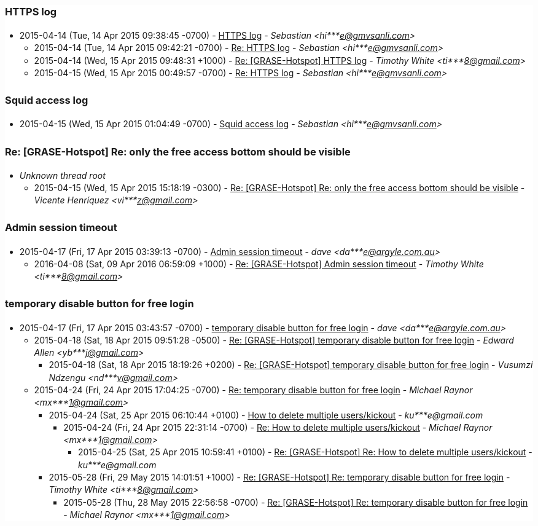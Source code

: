 ### HTTPS log
+ 2015-04-14 (Tue, 14 Apr 2015 09:38:45 -0700) - [HTTPS log](/archive/2015/04/85de87f148923e0b04694ca49b2589e6a8556fb6b5e4ad038f8bf4da565bb583) - _Sebastian \<hi***e@gmvsanli.com\>_
  + 2015-04-14 (Tue, 14 Apr 2015 09:42:21 -0700) - [Re: HTTPS log](/archive/2015/04/f78ff80885f6a500848f4cbe4b77d4ca9d4b7955815b9a1579272c49f04fde9d) - _Sebastian \<hi***e@gmvsanli.com\>_
  + 2015-04-14 (Wed, 15 Apr 2015 09:48:31 +1000) - [Re: [GRASE-Hotspot] HTTPS log](/archive/2015/04/a7da26ffa0da86fb41056ba4a4559e421c7dfb3458c5133cdf787d9a149c4ad2) - _Timothy White \<ti***8@gmail.com\>_
  + 2015-04-15 (Wed, 15 Apr 2015 00:49:57 -0700) - [Re: HTTPS log](/archive/2015/04/88f4a40ca83c42e1bfa677805bd614502752ce45c0e2a4e0a4deb0df66942faf) - _Sebastian \<hi***e@gmvsanli.com\>_

### Squid access log
+ 2015-04-15 (Wed, 15 Apr 2015 01:04:49 -0700) - [Squid access log](/archive/2015/04/b52abd37e2015fac16c2f2f81f809cdb5e81d7a0612e708625680e9be5d67554) - _Sebastian \<hi***e@gmvsanli.com\>_

### Re: [GRASE-Hotspot] Re: only the free access bottom should be visible
+ _Unknown thread root_
  + 2015-04-15 (Wed, 15 Apr 2015 15:18:19 -0300) - [Re: [GRASE-Hotspot] Re: only the free access bottom should be visible](/archive/2015/04/8ee4fe94bc7cd793615c585998b2dfcd28bca7140d060d0984baa7c7a2b28f8e) - _Vicente Henríquez \<vi***z@gmail.com\>_

### Admin session timeout
+ 2015-04-17 (Fri, 17 Apr 2015 03:39:13 -0700) - [Admin session timeout](/archive/2015/04/47b503528d969e02fb80379fd1c0db0fe4bd972d230c4db3b64953f3fc546398) - _dave \<da***e@argyle.com.au\>_
  + 2016-04-08 (Sat, 09 Apr 2016 06:59:09 +1000) - [Re: [GRASE-Hotspot] Admin session timeout](/archive/2016/04/b285651e14a7d123c582b1c40d84b428c0e8e532d24049a6f5f1ef3265a9e344) - _Timothy White \<ti***8@gmail.com\>_

### temporary disable button for free login
+ 2015-04-17 (Fri, 17 Apr 2015 03:43:57 -0700) - [temporary disable button for free login](/archive/2015/04/3d295becbb8728ef2252ca0629453ee4dc98f76e6c3fb95ac6552338bf4d6884) - _dave \<da***e@argyle.com.au\>_
  + 2015-04-18 (Sat, 18 Apr 2015 09:51:28 -0500) - [Re: [GRASE-Hotspot] temporary disable button for free login](/archive/2015/04/053afb051754f2470848e3ba382428b2cbfe474b48f22f2d038060b2d236d7a2) - _Edward Allen \<yb***j@gmail.com\>_
    + 2015-04-18 (Sat, 18 Apr 2015 18:19:26 +0200) - [Re: [GRASE-Hotspot] temporary disable button for free login](/archive/2015/04/ce8d1e362ce215aa1e3f70c1000b891551659dcbda79abb3aa78ec5b61903bb4) - _Vusumzi Ndzengu \<nd***v@gmail.com\>_
  + 2015-04-24 (Fri, 24 Apr 2015 17:04:25 -0700) - [Re: temporary disable button for free login](/archive/2015/04/7f936a3817bca75db6922d5e2795f0a407abed5854b2b659a492c2ea5e48d7e5) - _Michael Raynor \<mx***1@gmail.com\>_
    + 2015-04-24 (Sat, 25 Apr 2015 06:10:44 +0100) - [How to delete multiple users/kickout](/archive/2015/04/3efed66f0aee623ca8de4a3c30aa87e0d44014135d80fc566617458dabd99ffe) - _ku***e@gmail.com_
      + 2015-04-24 (Fri, 24 Apr 2015 22:31:14 -0700) - [Re: How to delete multiple users/kickout](/archive/2015/04/52802251070ffe61e64a8c533919403f0ddce8fef1ff3ed2ecb8728e53553af0) - _Michael Raynor \<mx***1@gmail.com\>_
        + 2015-04-25 (Sat, 25 Apr 2015 10:59:41 +0100) - [Re: [GRASE-Hotspot] Re: How to delete multiple users/kickout](/archive/2015/04/593acf9bd9483dba5d9e71670961dd91cd03a651962757af5be98d6b3f2d3ad4) - _ku***e@gmail.com_
    + 2015-05-28 (Fri, 29 May 2015 14:01:51 +1000) - [Re: [GRASE-Hotspot] Re: temporary disable button for free login](/archive/2015/05/62e282263c8f8b71e01aff088fe5809b55dd206e7fe25cd121908a40970da5cd) - _Timothy White \<ti***8@gmail.com\>_
      + 2015-05-28 (Thu, 28 May 2015 22:56:58 -0700) - [Re: [GRASE-Hotspot] Re: temporary disable button for free login](/archive/2015/05/85038884cdbdd738e0a59e864277bd7934006b3a5e80cb731279382988c35717) - _Michael Raynor \<mx***1@gmail.com\>_
